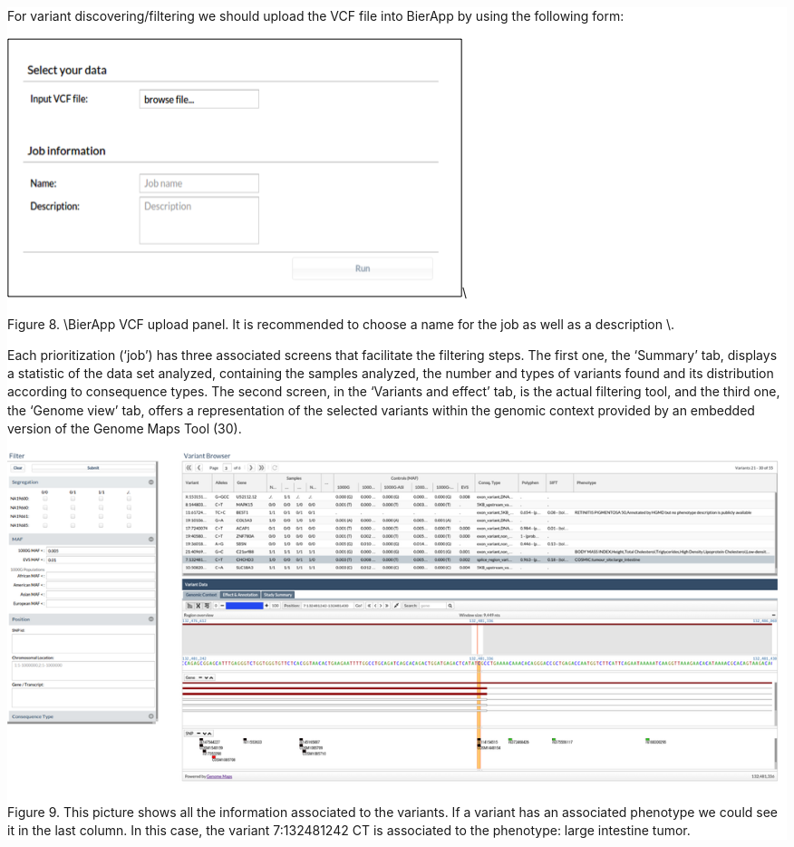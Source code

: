 For variant discovering/filtering we should upload the VCF file into BierApp by using the following form:

![BierApp VCF upload panel. It is recommended to choose a name for the job as well as a description.](../../../img/fig8.png)\

 Figure 8. \BierApp VCF upload panel. It is recommended to choose a name for the job as well as a description \\.

Each prioritization (‘job’) has three associated screens that facilitate the filtering steps. The first one, the ‘Summary’ tab, displays a statistic of the data set analyzed, containing the samples analyzed, the number and types of variants found and its distribution according to consequence types. The second screen, in the ‘Variants and effect’ tab, is the actual filtering tool, and the third one, the ‘Genome view’ tab, offers a representation of the selected variants within the genomic context provided by an embedded version of the Genome Maps Tool (30).

![This picture shows all the information associated to the variants. If a variant has an associated phenotype we could see it in the last column. In this case, the variant 7:132481242 CT is associated to the phenotype: large intestine tumor.](../../../img/fig9.png)

 Figure 9. This picture shows all the information associated to the variants. If a variant has an associated phenotype we could see it in the last column. In this case, the variant 7:132481242 CT is associated to the phenotype: large intestine tumor.
